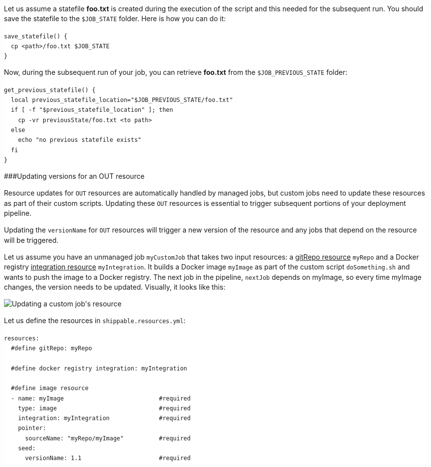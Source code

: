 Let us assume a statefile **foo.txt** is created during the execution of the script and this needed for the subsequent run. You should save the statefile to the `$JOB_STATE` folder. Here is how you can do it:

```
save_statefile() {
  cp <path>/foo.txt $JOB_STATE
}
```

Now, during the subsequent run of your job, you can retrieve **foo.txt** from the `$JOB_PREVIOUS_STATE` folder:

```
get_previous_statefile() {
  local previous_statefile_location="$JOB_PREVIOUS_STATE/foo.txt"
  if [ -f "$previous_statefile_location" ]; then
    cp -vr previousState/foo.txt <to path>
  else
    echo "no previous statefile exists"
  fi
}
```

<a name="update-output-resource"></a>
###Updating versions for an OUT resource

Resource updates for `OUT` resources are automatically handled by managed jobs, but custom jobs need to update these resources as part of their custom scripts. Updating these `OUT` resources is essential to trigger subsequent portions of your deployment pipeline.

Updating the `versionName` for `OUT` resources will trigger a new version of the resource and any jobs that depend on the resource will be triggered.

Let us assume you have an unmanaged job `myCustomJob` that takes two input resources: a [gitRepo resource](/platform/resource-gitrepo/) `myRepo` and a Docker registry [integration resource](/platform/resource-integration/) `myIntegration`. It builds a Docker image `myImage` as part of the custom script `doSomething.sh` and wants to push the image to a Docker registry. The next job in the pipeline, `nextJob` depends on myImage, so every time myImage changes, the version needs to be updated. Visually, it looks like this:

<img src="/images/platform/jobs/runSh/runShUpdateResource.png" alt="Updating a custom job's resource" style="width:700px;"/>
<br>

Let us define the resources in `shippable.resources.yml`:

```
resources:
  #define gitRepo: myRepo

  #define docker registry integration: myIntegration

  #define image resource
  - name: myImage							#required
    type: image								#required
    integration: myIntegration				#required
    pointer:
      sourceName: "myRepo/myImage"			#required
    seed:
      versionName: 1.1						#required

```
